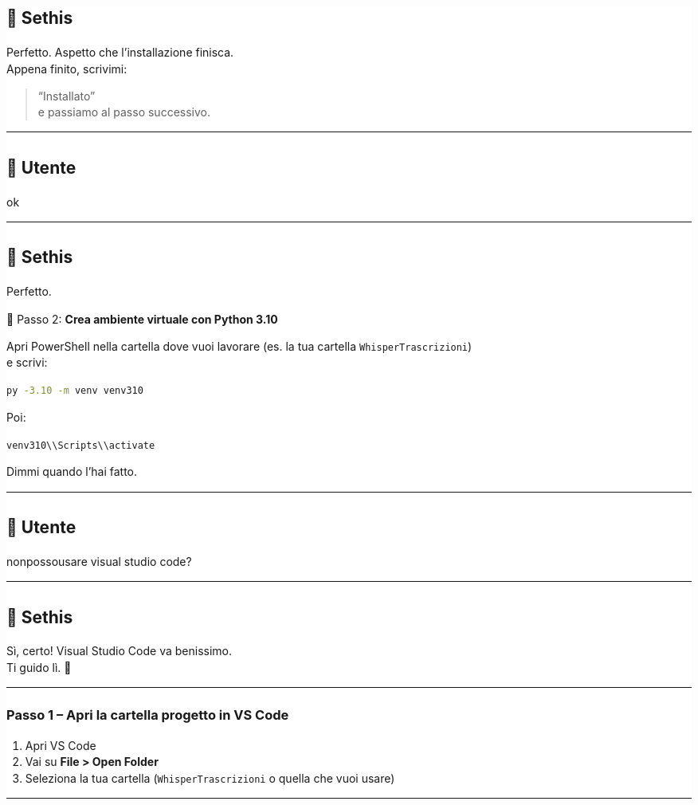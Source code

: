 
## 🤖 **Sethis**

Perfetto. Aspetto che l’installazione finisca.  
Appena finito, scrivimi:  
> “Installato”  
e passiamo al passo successivo.

---

## 👤 **Utente**

ok

---

## 🤖 **Sethis**

Perfetto.

📌 Passo 2: **Crea ambiente virtuale con Python 3.10**

Apri PowerShell nella cartella dove vuoi lavorare (es. la tua cartella `WhisperTrascrizioni`)  
e scrivi:

```bash
py -3.10 -m venv venv310
```

Poi:

```bash
venv310\\Scripts\\activate
```

Dimmi quando l’hai fatto.

---

## 👤 **Utente**

nonpossousare visual studio code?

---

## 🤖 **Sethis**

Sì, certo! Visual Studio Code va benissimo.  
Ti guido lì. 📌

---

### Passo 1 – Apri la cartella progetto in VS Code

1. Apri VS Code
2. Vai su **File > Open Folder**
3. Seleziona la tua cartella (`WhisperTrascrizioni` o quella che vuoi usare)

---